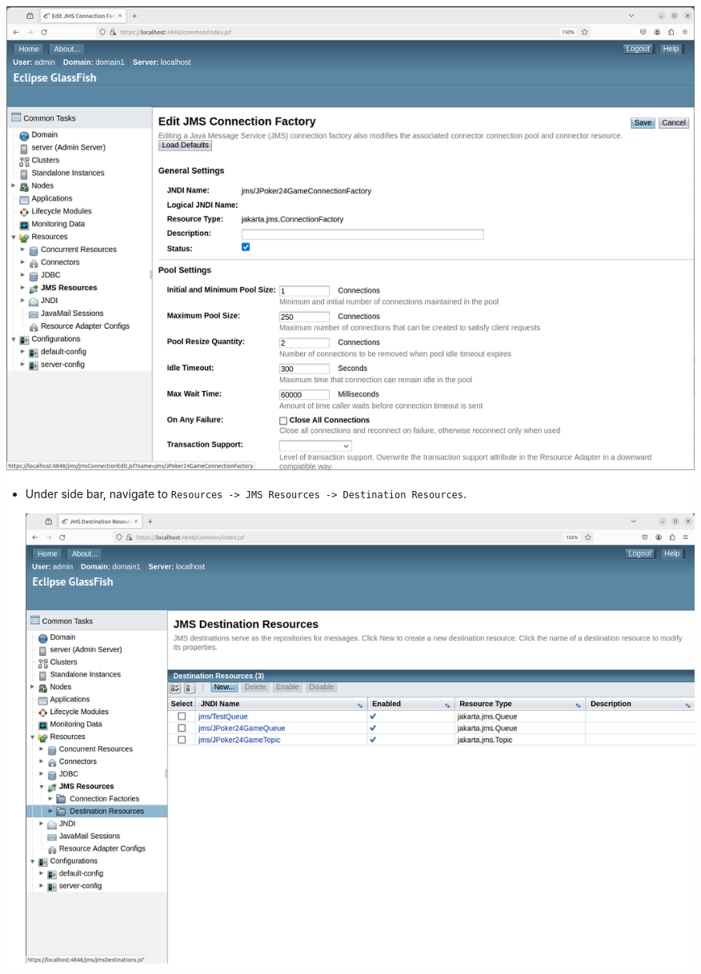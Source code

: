  ![Glassfish Connection Factory Set Up](./readme_assets/images/glassfish_2.png)

- Under side bar, navigate to `Resources -> JMS Resources -> Destination Resources`.

  ![Glassfish Destination Resources](./readme_assets/images/glassfish_3.png)
